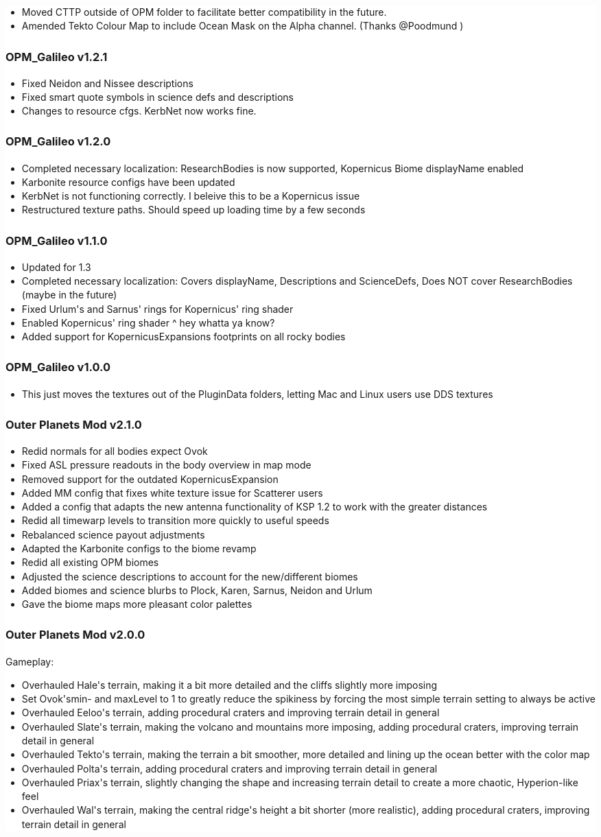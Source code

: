 - Moved CTTP outside of OPM folder to facilitate better compatibility in the future.
- Amended Tekto Colour Map to include Ocean Mask on the Alpha channel. (Thanks @Poodmund )

### OPM_Galileo v1.2.1

- Fixed Neidon and Nissee descriptions
- Fixed smart quote symbols in science defs and descriptions
- Changes to resource cfgs. KerbNet now works fine.

### OPM_Galileo v1.2.0

- Completed necessary localization: ResearchBodies is now supported, Kopernicus Biome displayName enabled
- Karbonite resource configs have been updated
- KerbNet is not functioning correctly. I beleive this to be a Kopernicus issue
- Restructured texture paths. Should speed up loading time by a few seconds

### OPM_Galileo v1.1.0

- Updated for 1.3
- Completed necessary localization: Covers displayName, Descriptions and ScienceDefs, Does NOT cover ResearchBodies (maybe in the future)
- Fixed Urlum's and Sarnus' rings for Kopernicus' ring shader
- Enabled Kopernicus' ring shader ^ hey whatta ya know?
- Added support for KopernicusExpansions footprints on all rocky bodies

### OPM_Galileo v1.0.0

- This just moves the textures out of the PluginData folders, letting Mac and Linux users use DDS textures

### Outer Planets Mod v2.1.0

- Redid normals for all bodies expect Ovok
- Fixed ASL pressure readouts in the body overview in map mode
- Removed support for the outdated KopernicusExpansion
- Added MM config that fixes white texture issue for Scatterer users
- Added a config that adapts the new antenna functionality of KSP 1.2 to work with the greater distances
- Redid all timewarp levels to transition more quickly to useful speeds
- Rebalanced science payout adjustments
- Adapted the Karbonite configs to the biome revamp
- Redid all existing OPM biomes
- Adjusted the science descriptions to account for the new/different biomes
- Added biomes and science blurbs to Plock, Karen, Sarnus, Neidon and Urlum
- Gave the biome maps more pleasant color palettes

### Outer Planets Mod v2.0.0

Gameplay:

- Overhauled Hale's terrain, making it a bit more detailed and the cliffs slightly more imposing
- Set Ovok'smin- and maxLevel to 1 to greatly reduce the spikiness by forcing the most simple terrain setting to always be active
- Overhauled Eeloo's terrain, adding procedural craters and improving terrain detail in general
- Overhauled Slate's terrain, making the volcano and mountains more imposing, adding procedural craters, improving terrain detail in general
- Overhauled Tekto's terrain, making the terrain a bit smoother, more detailed and lining up the ocean better with the color map
- Overhauled Polta's terrain, adding procedural craters and improving terrain detail in general
- Overhauled Priax's terrain, slightly changing the shape and increasing terrain detail to create a more chaotic, Hyperion-like feel
- Overhauled Wal's terrain, making the central ridge's height a bit shorter (more realistic), adding procedural craters, improving terrain detail in general